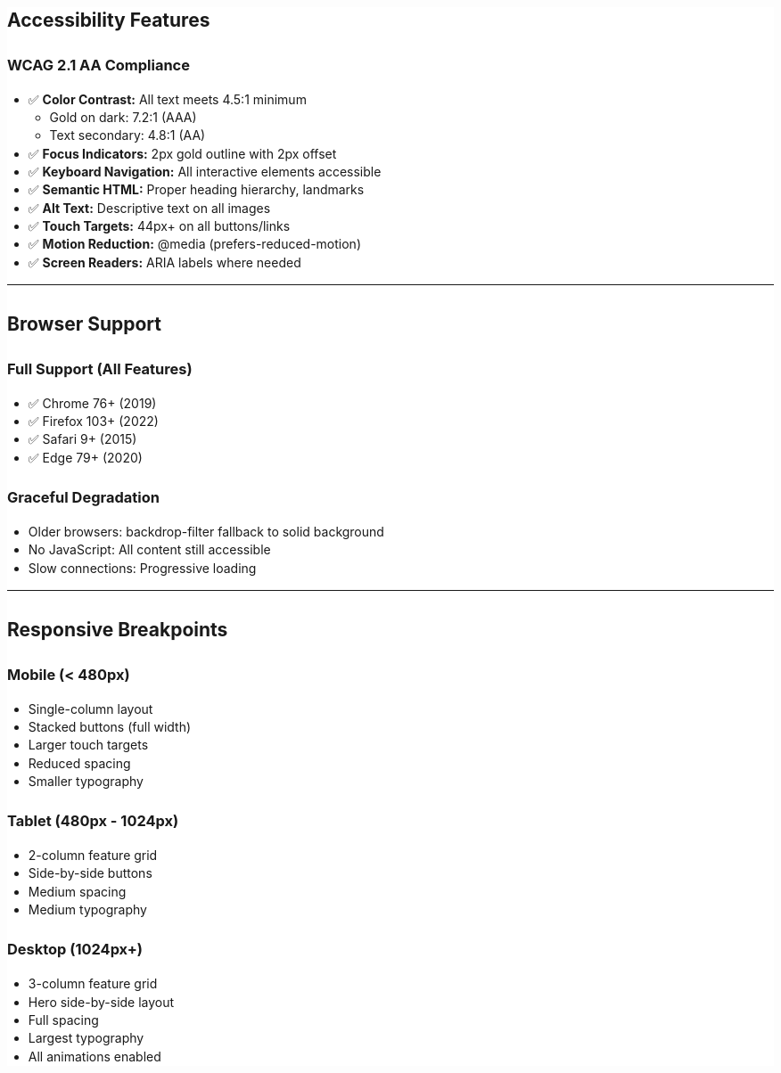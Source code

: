 
## Accessibility Features

### WCAG 2.1 AA Compliance
- ✅ **Color Contrast:** All text meets 4.5:1 minimum
  - Gold on dark: 7.2:1 (AAA)
  - Text secondary: 4.8:1 (AA)
- ✅ **Focus Indicators:** 2px gold outline with 2px offset
- ✅ **Keyboard Navigation:** All interactive elements accessible
- ✅ **Semantic HTML:** Proper heading hierarchy, landmarks
- ✅ **Alt Text:** Descriptive text on all images
- ✅ **Touch Targets:** 44px+ on all buttons/links
- ✅ **Motion Reduction:** @media (prefers-reduced-motion)
- ✅ **Screen Readers:** ARIA labels where needed

---

## Browser Support

### Full Support (All Features)
- ✅ Chrome 76+ (2019)
- ✅ Firefox 103+ (2022)
- ✅ Safari 9+ (2015)
- ✅ Edge 79+ (2020)

### Graceful Degradation
- Older browsers: backdrop-filter fallback to solid background
- No JavaScript: All content still accessible
- Slow connections: Progressive loading

---

## Responsive Breakpoints

### Mobile (< 480px)
- Single-column layout
- Stacked buttons (full width)
- Larger touch targets
- Reduced spacing
- Smaller typography

### Tablet (480px - 1024px)
- 2-column feature grid
- Side-by-side buttons
- Medium spacing
- Medium typography

### Desktop (1024px+)
- 3-column feature grid
- Hero side-by-side layout
- Full spacing
- Largest typography
- All animations enabled
